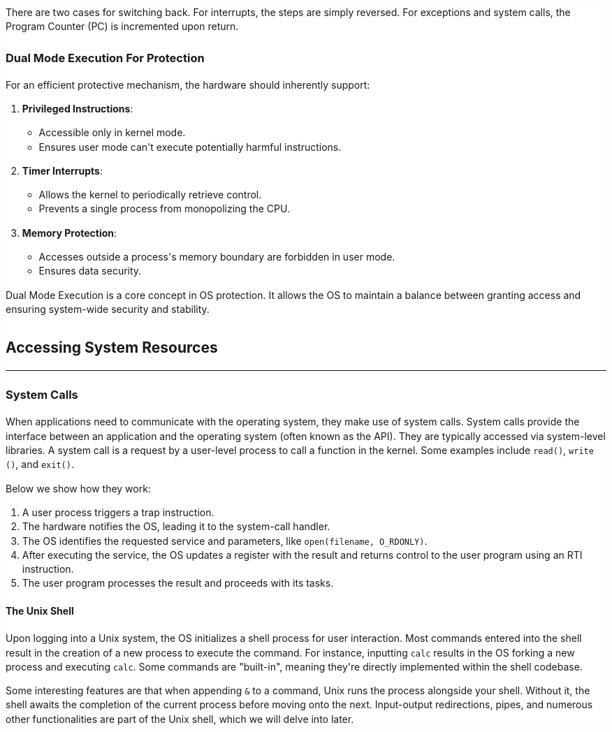 There are two cases for switching back. For interrupts, the steps are simply reversed. For exceptions and system calls, the Program Counter (PC) is incremented upon return.

### Dual Mode Execution For Protection

For an efficient protective mechanism, the hardware should inherently support:

1. **Privileged Instructions**:
   - Accessible only in kernel mode.
   - Ensures user mode can't execute potentially harmful instructions.
  
2. **Timer Interrupts**:
   - Allows the kernel to periodically retrieve control.
   - Prevents a single process from monopolizing the CPU.
  
3. **Memory Protection**:
   - Accesses outside a process's memory boundary are forbidden in user mode.
   - Ensures data security.

Dual Mode Execution is a core concept in OS protection. It allows the OS to maintain a balance between granting access and ensuring system-wide security and stability.



## Accessing System Resources
***

### System Calls

When applications need to communicate with the operating system, they make use of system calls. System calls provide the interface between an application and the operating system (often known as the API). They are typically accessed via system-level libraries. A system call is a request by a user-level process to call a function in the kernel. Some examples include `read()`, `write()`, and `exit()`.

Below we show how they work:
  1. A user process triggers a trap instruction.
  2. The hardware notifies the OS, leading it to the system-call handler.
  3. The OS identifies the requested service and parameters, like `open(filename, O_RDONLY)`.
  4. After executing the service, the OS updates a register with the result and returns control to the user program using an RTI instruction.
  5. The user program processes the result and proceeds with its tasks.



#### The Unix Shell



Upon logging into a Unix system, the OS initializes a shell process for user interaction. Most commands entered into the shell result in the creation of a new process to execute the command. For instance, inputting `calc` results in the OS forking a new process and executing `calc`. Some commands are "built-in", meaning they're directly implemented within the shell codebase.

Some interesting features are that when appending `&` to a command, Unix runs the process alongside your shell. Without it, the shell awaits the completion of the current process before moving onto the next. Input-output redirections, pipes, and numerous other functionalities are part of the Unix shell, which we will delve into later.
